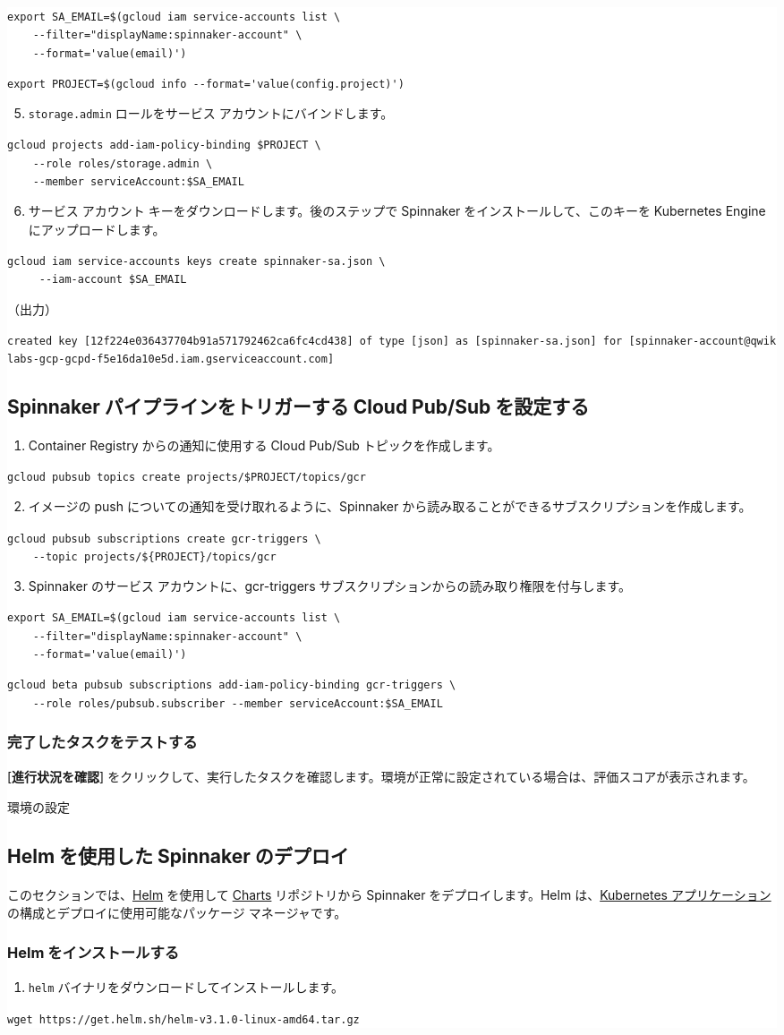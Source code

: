 </li>
</ol>
<pre><code>export SA_EMAIL=$(gcloud iam service-accounts list \&#x000A;    --filter="displayName:spinnaker-account" \&#x000A;    --format='value(email)')&#x000A;</code></pre>
<pre><code>export PROJECT=$(gcloud info --format='value(config.project)')&#x000A;</code></pre>
<ol start="5">
<li>
<p><code>storage.admin</code> ロールをサービス アカウントにバインドします。</p>
</li>
</ol>
<pre><code>gcloud projects add-iam-policy-binding $PROJECT \&#x000A;    --role roles/storage.admin \&#x000A;    --member serviceAccount:$SA_EMAIL&#x000A;</code></pre>
<ol start="6">
<li>
<p>サービス アカウント キーをダウンロードします。後のステップで Spinnaker をインストールして、このキーを Kubernetes Engine にアップロードします。</p>
</li>
</ol>
<pre><code>gcloud iam service-accounts keys create spinnaker-sa.json \&#x000A;     --iam-account $SA_EMAIL&#x000A;</code></pre>
<p>（出力）</p>
<pre><code class="language-bash prettyprint">created key [12f224e036437704b91a571792462ca6fc4cd438] of type [json] as [spinnaker-sa.json] for [spinnaker-account@qwiklabs-gcp-gcpd-f5e16da10e5d.iam.gserviceaccount.com]&#x000A;</code></pre>
<h2 id="step6">Spinnaker パイプラインをトリガーする Cloud Pub/Sub を設定する</h2>
<ol>
<li>
<p>Container Registry からの通知に使用する Cloud Pub/Sub トピックを作成します。</p>
</li>
</ol>
<pre><code>gcloud pubsub topics create projects/$PROJECT/topics/gcr&#x000A;</code></pre>
<ol start="2">
<li>
<p>イメージの push についての通知を受け取れるように、Spinnaker から読み取ることができるサブスクリプションを作成します。</p>
</li>
</ol>
<pre><code>gcloud pubsub subscriptions create gcr-triggers \&#x000A;    --topic projects/${PROJECT}/topics/gcr&#x000A;</code></pre>
<ol start="3">
<li>
<p>Spinnaker のサービス アカウントに、gcr-triggers サブスクリプションからの読み取り権限を付与します。</p>
</li>
</ol>
<pre><code>export SA_EMAIL=$(gcloud iam service-accounts list \&#x000A;    --filter="displayName:spinnaker-account" \&#x000A;    --format='value(email)')&#x000A;</code></pre>
<pre><code>gcloud beta pubsub subscriptions add-iam-policy-binding gcr-triggers \&#x000A;    --role roles/pubsub.subscriber --member serviceAccount:$SA_EMAIL&#x000A;</code></pre>
<h3>完了したタスクをテストする</h3>
<p>[<strong>進行状況を確認</strong>] をクリックして、実行したタスクを確認します。環境が正常に設定されている場合は、評価スコアが表示されます。</p>
<ql-activity-tracking step="1">
  環境の設定
</ql-activity-tracking>
<h2 id="step7">Helm を使用した Spinnaker のデプロイ</h2>
<p>このセクションでは、<a href="https://github.com/kubernetes/helm" target="_blank">Helm</a> を使用して <a href="https://github.com/kubernetes/charts" target="_blank">Charts</a> リポジトリから Spinnaker をデプロイします。Helm は、<a href="http://kubeapps.com" target="_blank">Kubernetes アプリケーション</a>の構成とデプロイに使用可能なパッケージ マネージャです。</p>
<h3>Helm をインストールする</h3>
<ol>
<li>
<p><code>helm</code> バイナリをダウンロードしてインストールします。</p>
</li>
</ol>
<pre><code class="language-bash prettyprint">wget https://get.helm.sh/helm-v3.1.0-linux-amd64.tar.gz&#x000A;</code></pre>
<ol start="2">